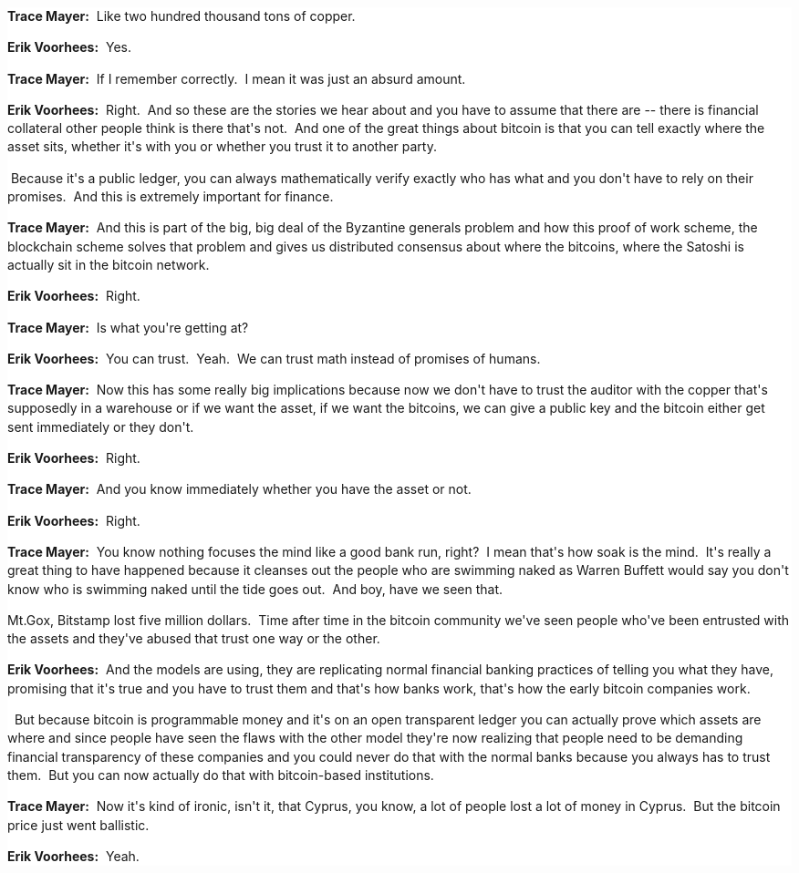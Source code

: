 <p><strong>Trace Mayer:</strong>  Like two hundred thousand tons of copper.

<p><strong>Erik Voorhees:</strong>  Yes.

<p><strong>Trace Mayer:</strong>  If I remember correctly.  I mean it was just an absurd amount.

<p><strong>Erik Voorhees:</strong>  Right.  And so these are the stories we hear about and you have to assume that there are -- there is financial collateral other people think is there that's not.  And one of the great things about bitcoin is that you can tell exactly where the asset sits, whether it's with you or whether you trust it to another party.<p>  Because it's a public ledger, you can always mathematically verify exactly who has what and you don't have to rely on their promises.  And this is extremely important for finance.

<p><strong>Trace Mayer:</strong>  And this is part of the big, big deal of the Byzantine generals problem and how this proof of work scheme, the blockchain scheme solves that problem and gives us distributed consensus about where the bitcoins, where the Satoshi is actually sit in the bitcoin network.

<p><strong>Erik Voorhees:</strong>  Right.

<p><strong>Trace Mayer:</strong>  Is what you're getting at?

<p><strong>Erik Voorhees:</strong>  You can trust.  Yeah.  We can trust math instead of promises of humans.

<p><strong>Trace Mayer:</strong>  Now this has some really big implications because now we don't have to trust the auditor with the copper that's supposedly in a warehouse or if we want the asset, if we want the bitcoins, we can give a public key and the bitcoin either get sent immediately or they don't.

<p><strong>Erik Voorhees:</strong>  Right.

<p><strong>Trace Mayer:</strong>  And you know immediately whether you have the asset or not.

<p><strong>Erik Voorhees:</strong>  Right.

<p><strong>Trace Mayer:</strong>  You know nothing focuses the mind like a good bank run, right?  I mean that's how soak is the mind.  It's really a great thing to have happened because it cleanses out the people who are swimming naked as Warren Buffett would say you don't know who is swimming naked until the tide goes out.  And boy, have we seen that.
<p>
Mt.Gox, Bitstamp lost five million dollars.  Time after time in the bitcoin community we've seen people who've been entrusted with the assets and they've abused that trust one way or the other.

<p><strong>Erik Voorhees:</strong>  And the models are using, they are replicating normal financial banking practices of telling you what they have, promising that it's true and you have to trust them and that's how banks work, that's how the early bitcoin companies work.<p>  But because bitcoin is programmable money and it's on an open transparent ledger you can actually prove which assets are where and since people have seen the flaws with the other model they're now realizing that people need to be demanding financial transparency of these companies and you could never do that with the normal banks because you always has to trust them.  But you can now actually do that with bitcoin-based institutions.

<p><strong>Trace Mayer:</strong>  Now it's kind of ironic, isn't it, that Cyprus, you know, a lot of people lost a lot of money in Cyprus.  But the bitcoin price just went ballistic.

<p><strong>Erik Voorhees:</strong>  Yeah.
